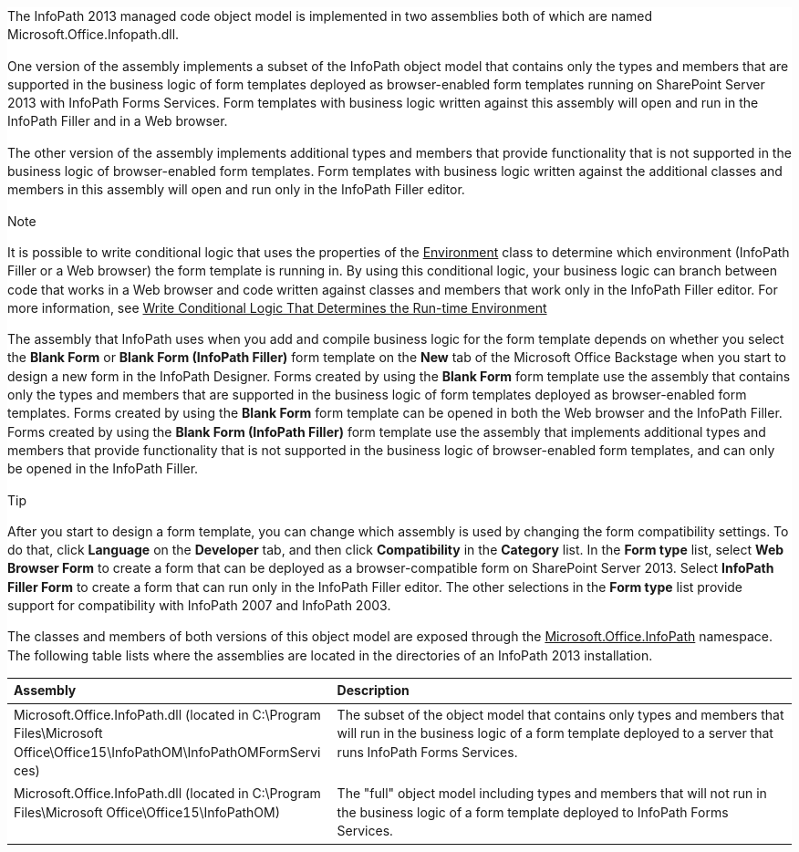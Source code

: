 The InfoPath 2013 managed code object model is implemented in two assemblies both of which are named Microsoft.Office.Infopath.dll.
  
One version of the assembly implements a subset of the InfoPath object model that contains only the types and members that are supported in the business logic of form templates deployed as browser-enabled form templates running on SharePoint Server 2013 with InfoPath Forms Services. Form templates with business logic written against this assembly will open and run in the InfoPath Filler and in a Web browser.
  
The other version of the assembly implements additional types and members that provide functionality that is not supported in the business logic of browser-enabled form templates. Form templates with business logic written against the additional classes and members in this assembly will open and run only in the InfoPath Filler editor.
  
> [!NOTE]
> It is possible to write conditional logic that uses the properties of the [Environment](https://msdn.microsoft.com/library/Microsoft.Office.InfoPath.Environment.aspx) class to determine which environment (InfoPath Filler or a Web browser) the form template is running in. By using this conditional logic, your business logic can branch between code that works in a Web browser and code written against classes and members that work only in the InfoPath Filler editor. For more information, see [Write Conditional Logic That Determines the Run-time Environment](how-to-write-conditional-logic-that-determines-the-run-time-environment.md)
  
The assembly that InfoPath uses when you add and compile business logic for the form template depends on whether you select the **Blank Form** or **Blank Form (InfoPath Filler)** form template on the **New** tab of the Microsoft Office Backstage when you start to design a new form in the InfoPath Designer. Forms created by using the **Blank Form** form template use the assembly that contains only the types and members that are supported in the business logic of form templates deployed as browser-enabled form templates. Forms created by using the **Blank Form** form template can be opened in both the Web browser and the InfoPath Filler. Forms created by using the **Blank Form (InfoPath Filler)** form template use the assembly that implements additional types and members that provide functionality that is not supported in the business logic of browser-enabled form templates, and can only be opened in the InfoPath Filler. 
  
> [!TIP]
> After you start to design a form template, you can change which assembly is used by changing the form compatibility settings. To do that, click **Language** on the **Developer** tab, and then click **Compatibility** in the **Category** list. In the **Form type** list, select **Web Browser Form** to create a form that can be deployed as a browser-compatible form on SharePoint Server 2013. Select **InfoPath Filler Form** to create a form that can run only in the InfoPath Filler editor. The other selections in the **Form type** list provide support for compatibility with InfoPath 2007 and InfoPath 2003. 
  
The classes and members of both versions of this object model are exposed through the [Microsoft.Office.InfoPath](https://msdn.microsoft.com/library/Microsoft.Office.InfoPath.aspx) namespace. The following table lists where the assemblies are located in the directories of an InfoPath 2013 installation. 
  
|**Assembly**|**Description**|
|:-----|:-----|
|Microsoft.Office.InfoPath.dll           (located in C:\Program Files\Microsoft Office\Office15\InfoPathOM\InfoPathOMFormServices)  <br/> |The subset of the object model that contains only types and members that will run in the business logic of a form template deployed to a server that runs InfoPath Forms Services.  <br/> |
|Microsoft.Office.InfoPath.dll           (located in C:\Program Files\Microsoft Office\Office15\InfoPathOM)  <br/> |The "full" object model including types and members that will not run in the business logic of a form template deployed to InfoPath Forms Services.  <br/> |
   